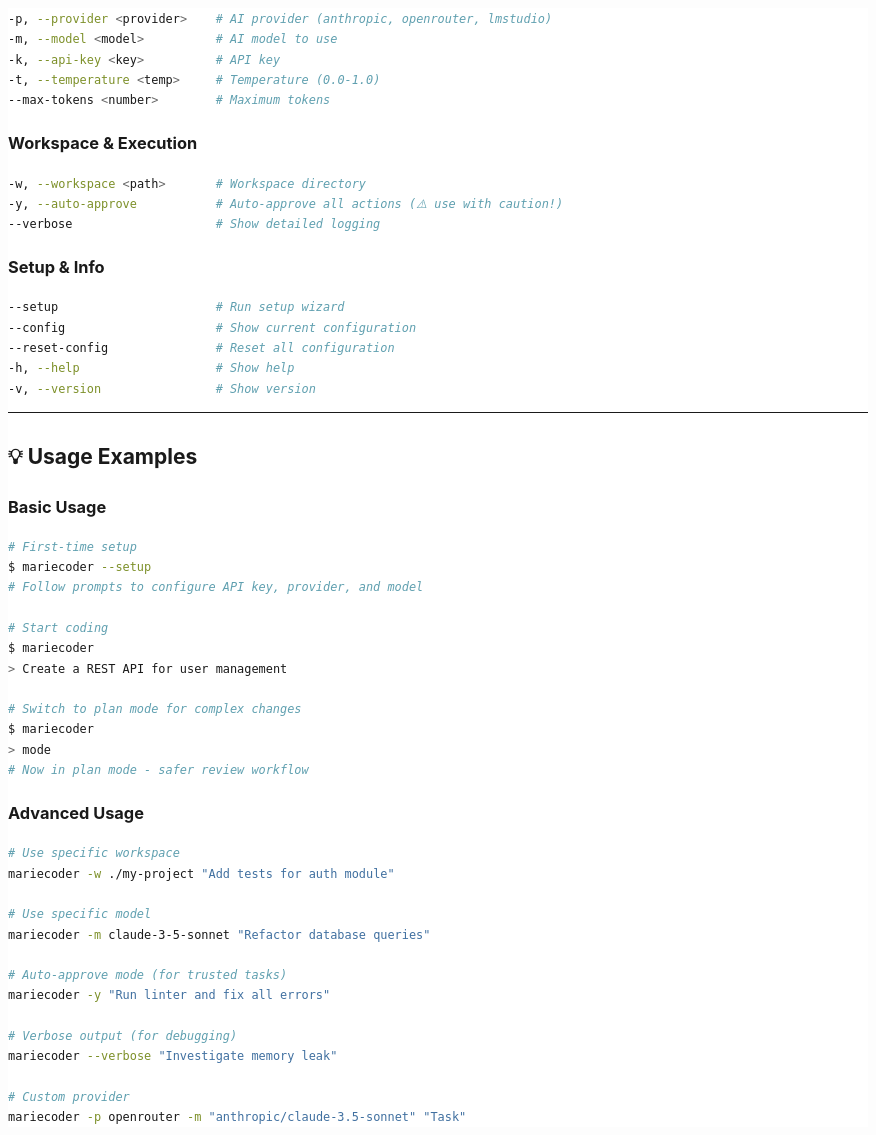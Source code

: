 ```bash
-p, --provider <provider>    # AI provider (anthropic, openrouter, lmstudio)
-m, --model <model>          # AI model to use
-k, --api-key <key>          # API key
-t, --temperature <temp>     # Temperature (0.0-1.0)
--max-tokens <number>        # Maximum tokens
```

### Workspace & Execution

```bash
-w, --workspace <path>       # Workspace directory
-y, --auto-approve           # Auto-approve all actions (⚠️ use with caution!)
--verbose                    # Show detailed logging
```

### Setup & Info

```bash
--setup                      # Run setup wizard
--config                     # Show current configuration
--reset-config               # Reset all configuration
-h, --help                   # Show help
-v, --version                # Show version
```

---

## 💡 Usage Examples

### Basic Usage

```bash
# First-time setup
$ mariecoder --setup
# Follow prompts to configure API key, provider, and model

# Start coding
$ mariecoder
> Create a REST API for user management

# Switch to plan mode for complex changes
$ mariecoder
> mode
# Now in plan mode - safer review workflow
```

### Advanced Usage

```bash
# Use specific workspace
mariecoder -w ./my-project "Add tests for auth module"

# Use specific model
mariecoder -m claude-3-5-sonnet "Refactor database queries"

# Auto-approve mode (for trusted tasks)
mariecoder -y "Run linter and fix all errors"

# Verbose output (for debugging)
mariecoder --verbose "Investigate memory leak"

# Custom provider
mariecoder -p openrouter -m "anthropic/claude-3.5-sonnet" "Task"
```
